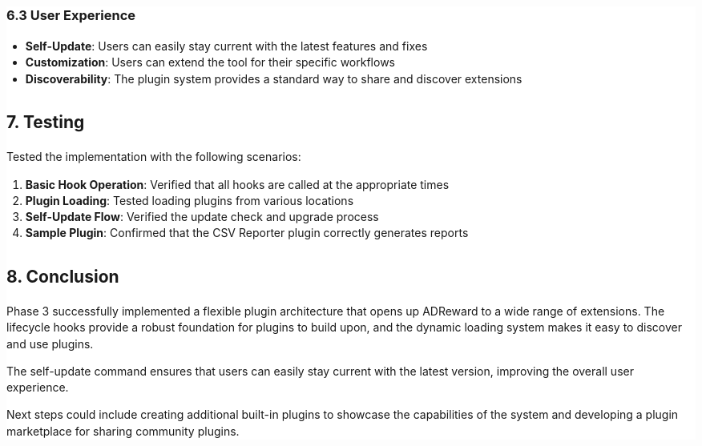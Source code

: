 ### 6.3 User Experience

- **Self-Update**: Users can easily stay current with the latest features and fixes
- **Customization**: Users can extend the tool for their specific workflows
- **Discoverability**: The plugin system provides a standard way to share and discover extensions

## 7. Testing

Tested the implementation with the following scenarios:

1. **Basic Hook Operation**: Verified that all hooks are called at the appropriate times
2. **Plugin Loading**: Tested loading plugins from various locations
3. **Self-Update Flow**: Verified the update check and upgrade process
4. **Sample Plugin**: Confirmed that the CSV Reporter plugin correctly generates reports

## 8. Conclusion

Phase 3 successfully implemented a flexible plugin architecture that opens up ADReward to a wide range of extensions. The lifecycle hooks provide a robust foundation for plugins to build upon, and the dynamic loading system makes it easy to discover and use plugins.

The self-update command ensures that users can easily stay current with the latest version, improving the overall user experience.

Next steps could include creating additional built-in plugins to showcase the capabilities of the system and developing a plugin marketplace for sharing community plugins. 